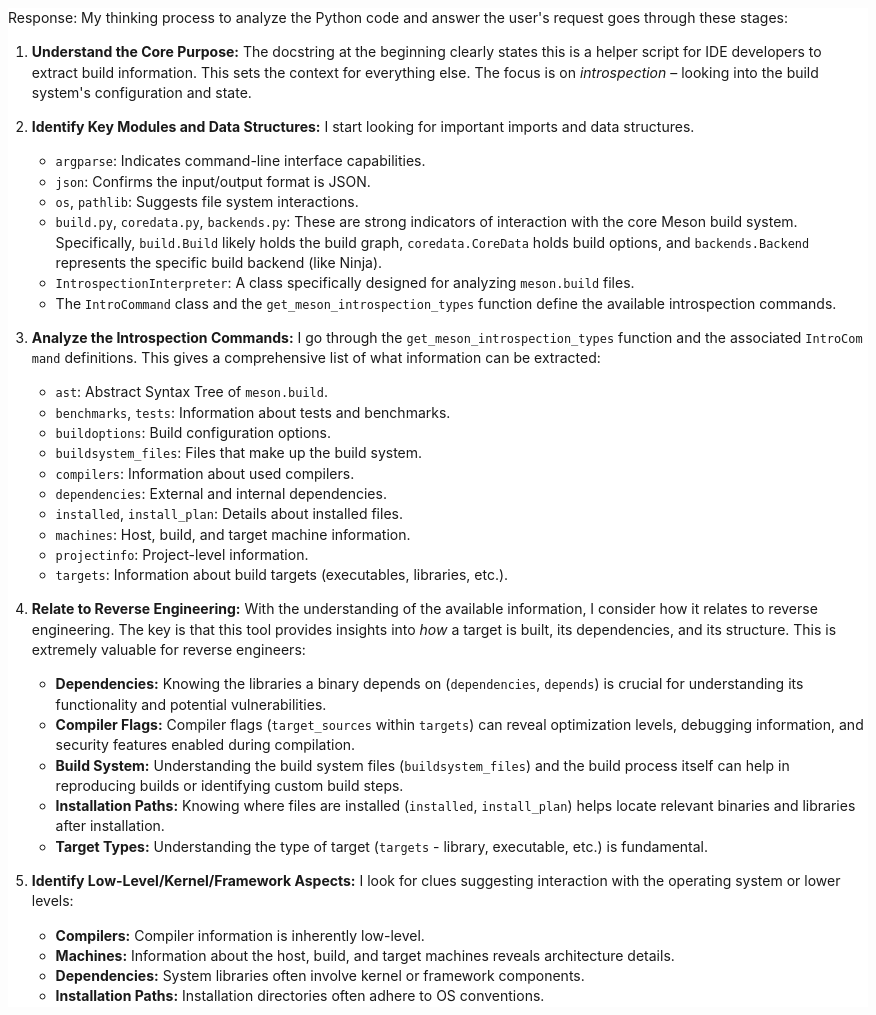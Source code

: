 Response:
My thinking process to analyze the Python code and answer the user's request goes through these stages:

1. **Understand the Core Purpose:** The docstring at the beginning clearly states this is a helper script for IDE developers to extract build information. This sets the context for everything else. The focus is on *introspection* – looking into the build system's configuration and state.

2. **Identify Key Modules and Data Structures:** I start looking for important imports and data structures.
    * `argparse`:  Indicates command-line interface capabilities.
    * `json`:  Confirms the input/output format is JSON.
    * `os`, `pathlib`:  Suggests file system interactions.
    * `build.py`, `coredata.py`, `backends.py`: These are strong indicators of interaction with the core Meson build system. Specifically, `build.Build` likely holds the build graph, `coredata.CoreData` holds build options, and `backends.Backend` represents the specific build backend (like Ninja).
    * `IntrospectionInterpreter`: A class specifically designed for analyzing `meson.build` files.
    * The `IntroCommand` class and the `get_meson_introspection_types` function define the available introspection commands.

3. **Analyze the Introspection Commands:** I go through the `get_meson_introspection_types` function and the associated `IntroCommand` definitions. This gives a comprehensive list of what information can be extracted:
    * `ast`: Abstract Syntax Tree of `meson.build`.
    * `benchmarks`, `tests`: Information about tests and benchmarks.
    * `buildoptions`: Build configuration options.
    * `buildsystem_files`: Files that make up the build system.
    * `compilers`: Information about used compilers.
    * `dependencies`: External and internal dependencies.
    * `installed`, `install_plan`: Details about installed files.
    * `machines`: Host, build, and target machine information.
    * `projectinfo`: Project-level information.
    * `targets`:  Information about build targets (executables, libraries, etc.).

4. **Relate to Reverse Engineering:**  With the understanding of the available information, I consider how it relates to reverse engineering. The key is that this tool provides insights into *how* a target is built, its dependencies, and its structure. This is extremely valuable for reverse engineers:
    * **Dependencies:** Knowing the libraries a binary depends on (`dependencies`, `depends`) is crucial for understanding its functionality and potential vulnerabilities.
    * **Compiler Flags:**  Compiler flags (`target_sources` within `targets`) can reveal optimization levels, debugging information, and security features enabled during compilation.
    * **Build System:** Understanding the build system files (`buildsystem_files`) and the build process itself can help in reproducing builds or identifying custom build steps.
    * **Installation Paths:**  Knowing where files are installed (`installed`, `install_plan`) helps locate relevant binaries and libraries after installation.
    * **Target Types:** Understanding the type of target (`targets` - library, executable, etc.) is fundamental.

5. **Identify Low-Level/Kernel/Framework Aspects:** I look for clues suggesting interaction with the operating system or lower levels:
    * **Compilers:** Compiler information is inherently low-level.
    * **Machines:**  Information about the host, build, and target machines reveals architecture details.
    * **Dependencies:**  System libraries often involve kernel or framework components.
    * **Installation Paths:**  Installation directories often adhere to OS conventions.
